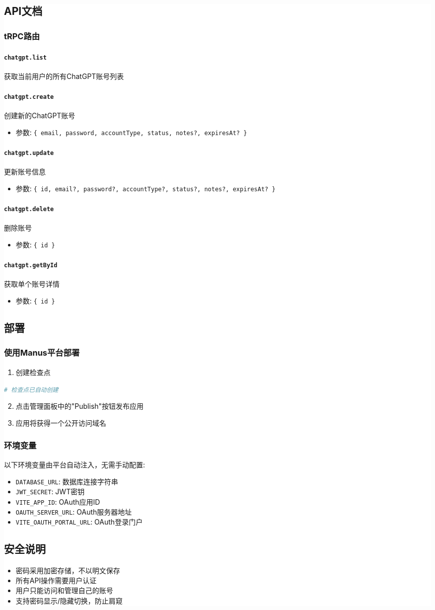 ## API文档

### tRPC路由

#### `chatgpt.list`
获取当前用户的所有ChatGPT账号列表

#### `chatgpt.create`
创建新的ChatGPT账号
- 参数: `{ email, password, accountType, status, notes?, expiresAt? }`

#### `chatgpt.update`
更新账号信息
- 参数: `{ id, email?, password?, accountType?, status?, notes?, expiresAt? }`

#### `chatgpt.delete`
删除账号
- 参数: `{ id }`

#### `chatgpt.getById`
获取单个账号详情
- 参数: `{ id }`

## 部署

### 使用Manus平台部署

1. 创建检查点
```bash
# 检查点已自动创建
```

2. 点击管理面板中的"Publish"按钮发布应用

3. 应用将获得一个公开访问域名

### 环境变量

以下环境变量由平台自动注入，无需手动配置:

- `DATABASE_URL`: 数据库连接字符串
- `JWT_SECRET`: JWT密钥
- `VITE_APP_ID`: OAuth应用ID
- `OAUTH_SERVER_URL`: OAuth服务器地址
- `VITE_OAUTH_PORTAL_URL`: OAuth登录门户

## 安全说明

- 密码采用加密存储，不以明文保存
- 所有API操作需要用户认证
- 用户只能访问和管理自己的账号
- 支持密码显示/隐藏切换，防止肩窥
